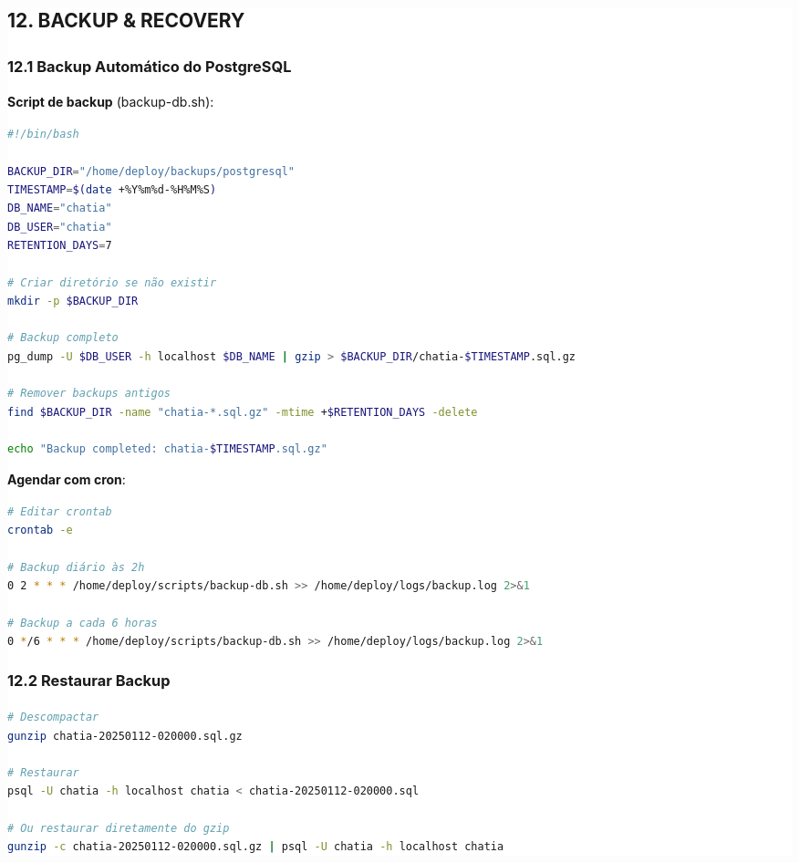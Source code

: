 
## 12. BACKUP & RECOVERY

### 12.1 Backup Automático do PostgreSQL

**Script de backup** (backup-db.sh):

```bash
#!/bin/bash

BACKUP_DIR="/home/deploy/backups/postgresql"
TIMESTAMP=$(date +%Y%m%d-%H%M%S)
DB_NAME="chatia"
DB_USER="chatia"
RETENTION_DAYS=7

# Criar diretório se não existir
mkdir -p $BACKUP_DIR

# Backup completo
pg_dump -U $DB_USER -h localhost $DB_NAME | gzip > $BACKUP_DIR/chatia-$TIMESTAMP.sql.gz

# Remover backups antigos
find $BACKUP_DIR -name "chatia-*.sql.gz" -mtime +$RETENTION_DAYS -delete

echo "Backup completed: chatia-$TIMESTAMP.sql.gz"
```

**Agendar com cron**:

```bash
# Editar crontab
crontab -e

# Backup diário às 2h
0 2 * * * /home/deploy/scripts/backup-db.sh >> /home/deploy/logs/backup.log 2>&1

# Backup a cada 6 horas
0 */6 * * * /home/deploy/scripts/backup-db.sh >> /home/deploy/logs/backup.log 2>&1
```

### 12.2 Restaurar Backup

```bash
# Descompactar
gunzip chatia-20250112-020000.sql.gz

# Restaurar
psql -U chatia -h localhost chatia < chatia-20250112-020000.sql

# Ou restaurar diretamente do gzip
gunzip -c chatia-20250112-020000.sql.gz | psql -U chatia -h localhost chatia
```
